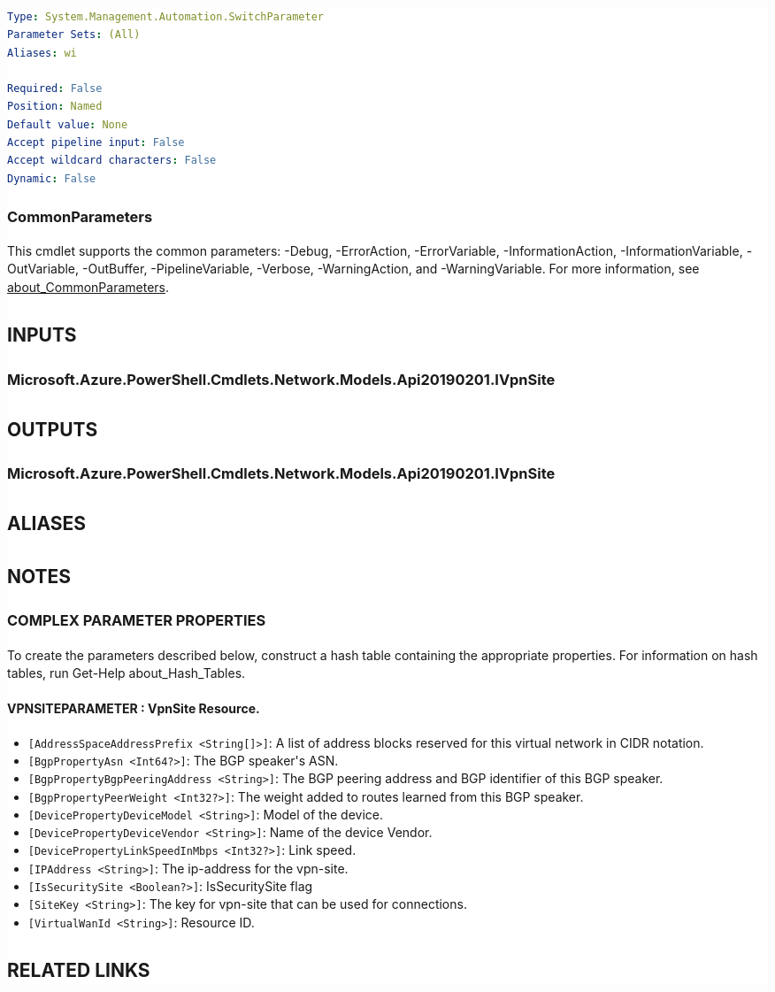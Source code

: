 ```yaml
Type: System.Management.Automation.SwitchParameter
Parameter Sets: (All)
Aliases: wi

Required: False
Position: Named
Default value: None
Accept pipeline input: False
Accept wildcard characters: False
Dynamic: False
```

### CommonParameters
This cmdlet supports the common parameters: -Debug, -ErrorAction, -ErrorVariable, -InformationAction, -InformationVariable, -OutVariable, -OutBuffer, -PipelineVariable, -Verbose, -WarningAction, and -WarningVariable. For more information, see [about_CommonParameters](http://go.microsoft.com/fwlink/?LinkID=113216).

## INPUTS

### Microsoft.Azure.PowerShell.Cmdlets.Network.Models.Api20190201.IVpnSite

## OUTPUTS

### Microsoft.Azure.PowerShell.Cmdlets.Network.Models.Api20190201.IVpnSite

## ALIASES

## NOTES

### COMPLEX PARAMETER PROPERTIES
To create the parameters described below, construct a hash table containing the appropriate properties. For information on hash tables, run Get-Help about_Hash_Tables.

#### VPNSITEPARAMETER <IVpnSite>: VpnSite Resource.
  - `[AddressSpaceAddressPrefix <String[]>]`: A list of address blocks reserved for this virtual network in CIDR notation.
  - `[BgpPropertyAsn <Int64?>]`: The BGP speaker's ASN.
  - `[BgpPropertyBgpPeeringAddress <String>]`: The BGP peering address and BGP identifier of this BGP speaker.
  - `[BgpPropertyPeerWeight <Int32?>]`: The weight added to routes learned from this BGP speaker.
  - `[DevicePropertyDeviceModel <String>]`: Model of the device.
  - `[DevicePropertyDeviceVendor <String>]`: Name of the device Vendor.
  - `[DevicePropertyLinkSpeedInMbps <Int32?>]`: Link speed.
  - `[IPAddress <String>]`: The ip-address for the vpn-site.
  - `[IsSecuritySite <Boolean?>]`: IsSecuritySite flag
  - `[SiteKey <String>]`: The key for vpn-site that can be used for connections.
  - `[VirtualWanId <String>]`: Resource ID.

## RELATED LINKS


